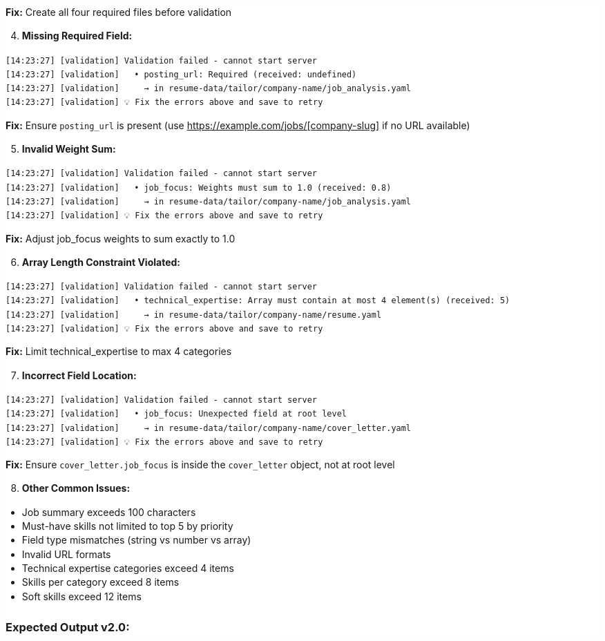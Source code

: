 **Fix:** Create all four required files before validation

4. **Missing Required Field:**

```
[14:23:27] [validation] Validation failed - cannot start server
[14:23:27] [validation]   • posting_url: Required (received: undefined)
[14:23:27] [validation]     → in resume-data/tailor/company-name/job_analysis.yaml
[14:23:27] [validation] 💡 Fix the errors above and save to retry
```

**Fix:** Ensure `posting_url` is present (use https://example.com/jobs/[company-slug] if no URL available)

5. **Invalid Weight Sum:**

```
[14:23:27] [validation] Validation failed - cannot start server
[14:23:27] [validation]   • job_focus: Weights must sum to 1.0 (received: 0.8)
[14:23:27] [validation]     → in resume-data/tailor/company-name/job_analysis.yaml
[14:23:27] [validation] 💡 Fix the errors above and save to retry
```

**Fix:** Adjust job_focus weights to sum exactly to 1.0

6. **Array Length Constraint Violated:**

```
[14:23:27] [validation] Validation failed - cannot start server
[14:23:27] [validation]   • technical_expertise: Array must contain at most 4 element(s) (received: 5)
[14:23:27] [validation]     → in resume-data/tailor/company-name/resume.yaml
[14:23:27] [validation] 💡 Fix the errors above and save to retry
```

**Fix:** Limit technical_expertise to max 4 categories

7. **Incorrect Field Location:**

```
[14:23:27] [validation] Validation failed - cannot start server
[14:23:27] [validation]   • job_focus: Unexpected field at root level
[14:23:27] [validation]     → in resume-data/tailor/company-name/cover_letter.yaml
[14:23:27] [validation] 💡 Fix the errors above and save to retry
```

**Fix:** Ensure `cover_letter.job_focus` is inside the `cover_letter` object, not at root level

8. **Other Common Issues:**

- Job summary exceeds 100 characters
- Must-have skills not limited to top 5 by priority
- Field type mismatches (string vs number vs array)
- Invalid URL formats
- Technical expertise categories exceed 4 items
- Skills per category exceed 8 items
- Soft skills exceed 12 items

### Expected Output v2.0:
